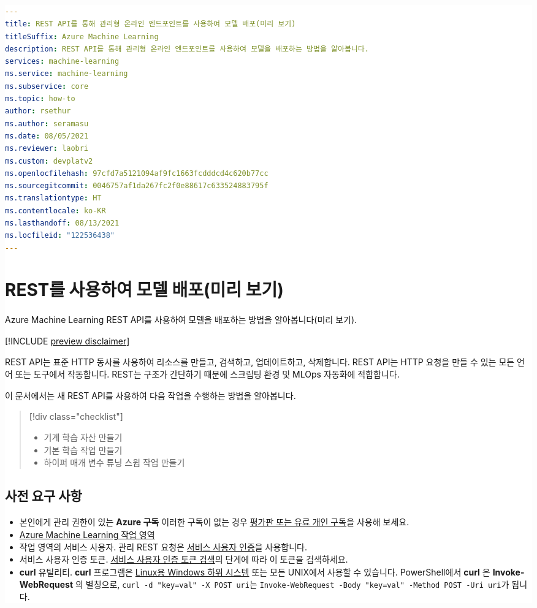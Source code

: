 ```yaml
---
title: REST API를 통해 관리형 온라인 엔드포인트를 사용하여 모델 배포(미리 보기)
titleSuffix: Azure Machine Learning
description: REST API를 통해 관리형 온라인 엔드포인트를 사용하여 모델을 배포하는 방법을 알아봅니다.
services: machine-learning
ms.service: machine-learning
ms.subservice: core
ms.topic: how-to
author: rsethur
ms.author: seramasu
ms.date: 08/05/2021
ms.reviewer: laobri
ms.custom: devplatv2
ms.openlocfilehash: 97cfd7a5121094af9fc1663fcdddcd4c620b77cc
ms.sourcegitcommit: 0046757af1da267fc2f0e88617c633524883795f
ms.translationtype: HT
ms.contentlocale: ko-KR
ms.lasthandoff: 08/13/2021
ms.locfileid: "122536438"
---
```

# <a name="deploy-models-with-rest-preview"></a>REST를 사용하여 모델 배포(미리 보기)

Azure Machine Learning REST API를 사용하여 모델을 배포하는 방법을 알아봅니다(미리 보기).

[!INCLUDE [preview disclaimer](../../includes/machine-learning-preview-generic-disclaimer.md)]

REST API는 표준 HTTP 동사를 사용하여 리소스를 만들고, 검색하고, 업데이트하고, 삭제합니다. REST API는 HTTP 요청을 만들 수 있는 모든 언어 또는 도구에서 작동합니다. REST는 구조가 간단하기 때문에 스크립팅 환경 및 MLOps 자동화에 적합합니다.

이 문서에서는 새 REST API를 사용하여 다음 작업을 수행하는 방법을 알아봅니다.

> [!div class="checklist"]
> * 기계 학습 자산 만들기
> * 기본 학습 작업 만들기 
> * 하이퍼 매개 변수 튜닝 스윕 작업 만들기

## <a name="prerequisites"></a>사전 요구 사항

- 본인에게 관리 권한이 있는 **Azure 구독** 이러한 구독이 없는 경우 [평가판 또는 유료 개인 구독](https://azure.microsoft.com/free/)을 사용해 보세요.
- [Azure Machine Learning 작업 영역](how-to-manage-workspace.md)
- 작업 영역의 서비스 사용자. 관리 REST 요청은 [서비스 사용자 인증](how-to-setup-authentication.md#use-service-principal-authentication)을 사용합니다.
- 서비스 사용자 인증 토큰. [서비스 사용자 인증 토큰 검색](./how-to-manage-rest.md#retrieve-a-service-principal-authentication-token)의 단계에 따라 이 토큰을 검색하세요. 
- **curl** 유틸리티. **curl** 프로그램은 [Linux용 Windows 하위 시스템](/windows/wsl/install-win10) 또는 모든 UNIX에서 사용할 수 있습니다. PowerShell에서 **curl** 은 **Invoke-WebRequest** 의 별칭으로, `curl -d "key=val" -X POST uri`는 `Invoke-WebRequest -Body "key=val" -Method POST -Uri uri`가 됩니다. 
